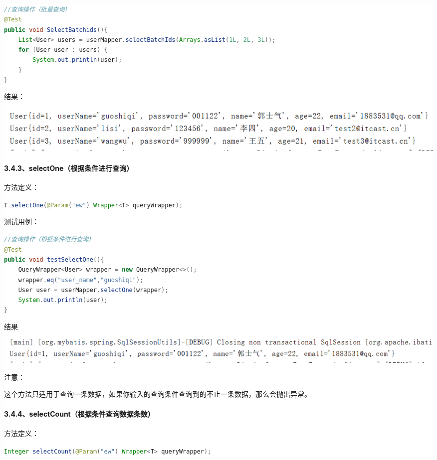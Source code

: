 ```java
//查询操作（批量查询）
@Test
public void SelectBatchids(){
    List<User> users = userMapper.selectBatchIds(Arrays.asList(1L, 2L, 3L));
    for (User user : users) {
        System.out.println(user);
    }
}
```

结果：

![image-20221028155648954](Mybatis-plus.assets/image-20221028155648954.png)

#### 3.4.3、selectOne（根据条件进行查询）

方法定义：

```java
T selectOne(@Param("ew") Wrapper<T> queryWrapper);
```

测试用例：

```java
//查询操作（根据条件进行查询）
@Test
public void testSelectOne(){
    QueryWrapper<User> wrapper = new QueryWrapper<>();
    wrapper.eq("user_name","guoshiqi");
    User user = userMapper.selectOne(wrapper);
    System.out.println(user);
}
```

结果

![image-20221028160214327](Mybatis-plus.assets/image-20221028160214327.png)

注意：

这个方法只适用于查询一条数据，如果你输入的查询条件查询到的不止一条数据，那么会抛出异常。

#### **3.4.4**、selectCount（根据条件查询数据条数）

方法定义：

```java
Integer selectCount(@Param("ew") Wrapper<T> queryWrapper);
```
